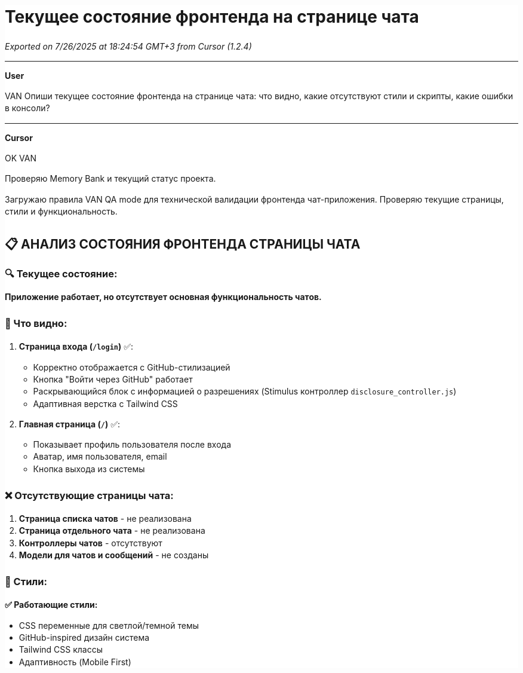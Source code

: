 # Текущее состояние фронтенда на странице чата
_Exported on 7/26/2025 at 18:24:54 GMT+3 from Cursor (1.2.4)_

---

**User**

VAN
Опиши текущее состояние фронтенда на странице чата: что видно, какие отсутствуют стили и скрипты, какие ошибки в консоли?

---

**Cursor**

OK VAN

Проверяю Memory Bank и текущий статус проекта.

Загружаю правила VAN QA mode для технической валидации фронтенда чат-приложения. Проверяю текущие страницы, стили и функциональность.

## 📋 АНАЛИЗ СОСТОЯНИЯ ФРОНТЕНДА СТРАНИЦЫ ЧАТА

### 🔍 Текущее состояние:

**Приложение работает, но отсутствует основная функциональность чатов.**

### 📄 Что видно:

1. **Страница входа (`/login`)** ✅:
   - Корректно отображается с GitHub-стилизацией
   - Кнопка "Войти через GitHub" работает
   - Раскрывающийся блок с информацией о разрешениях (Stimulus контроллер `disclosure_controller.js`)
   - Адаптивная верстка с Tailwind CSS

2. **Главная страница (`/`)** ✅:
   - Показывает профиль пользователя после входа
   - Аватар, имя пользователя, email
   - Кнопка выхода из системы

### ❌ Отсутствующие страницы чата:

1. **Страница списка чатов** - не реализована
2. **Страница отдельного чата** - не реализована  
3. **Контроллеры чатов** - отсутствуют
4. **Модели для чатов и сообщений** - не созданы

### 🎨 Стили:

**✅ Работающие стили:**
- CSS переменные для светлой/темной темы
- GitHub-inspired дизайн система
- Tailwind CSS классы
- Адаптивность (Mobile First)
